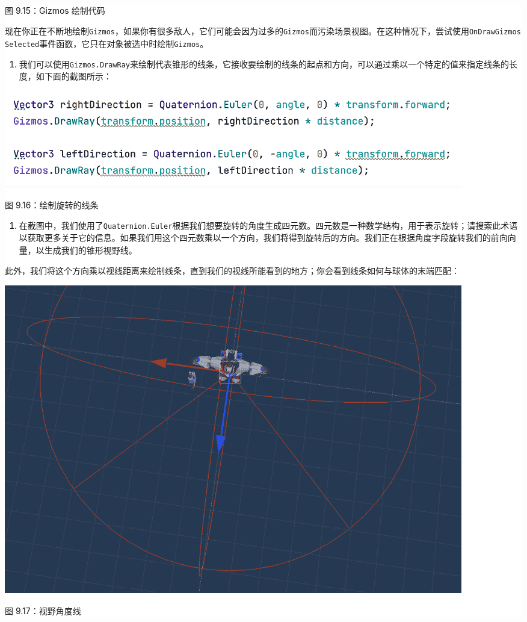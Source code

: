 图 9.15：Gizmos 绘制代码

现在你正在不断地绘制`Gizmos`，如果你有很多敌人，它们可能会因为过多的`Gizmos`而污染场景视图。在这种情况下，尝试使用`OnDrawGizmosSelected`事件函数，它只在对象被选中时绘制`Gizmos`。

1.  我们可以使用`Gizmos.DrawRay`来绘制代表锥形的线条，它接收要绘制的线条的起点和方向，可以通过乘以一个特定的值来指定线条的长度，如下面的截图所示：

![图片](img/B8585_09_16.png)

图 9.16：绘制旋转的线条

1.  在截图中，我们使用了`Quaternion.Euler`根据我们想要旋转的角度生成四元数。四元数是一种数学结构，用于表示旋转；请搜索此术语以获取更多关于它的信息。如果我们用这个四元数乘以一个方向，我们将得到旋转后的方向。我们正在根据角度字段旋转我们的前向向量，以生成我们的锥形视野线。

此外，我们将这个方向乘以视线距离来绘制线条，直到我们的视线所能看到的地方；你会看到线条如何与球体的末端匹配：

![图片](img/B8585_09_17.png)

图 9.17：视野角度线
